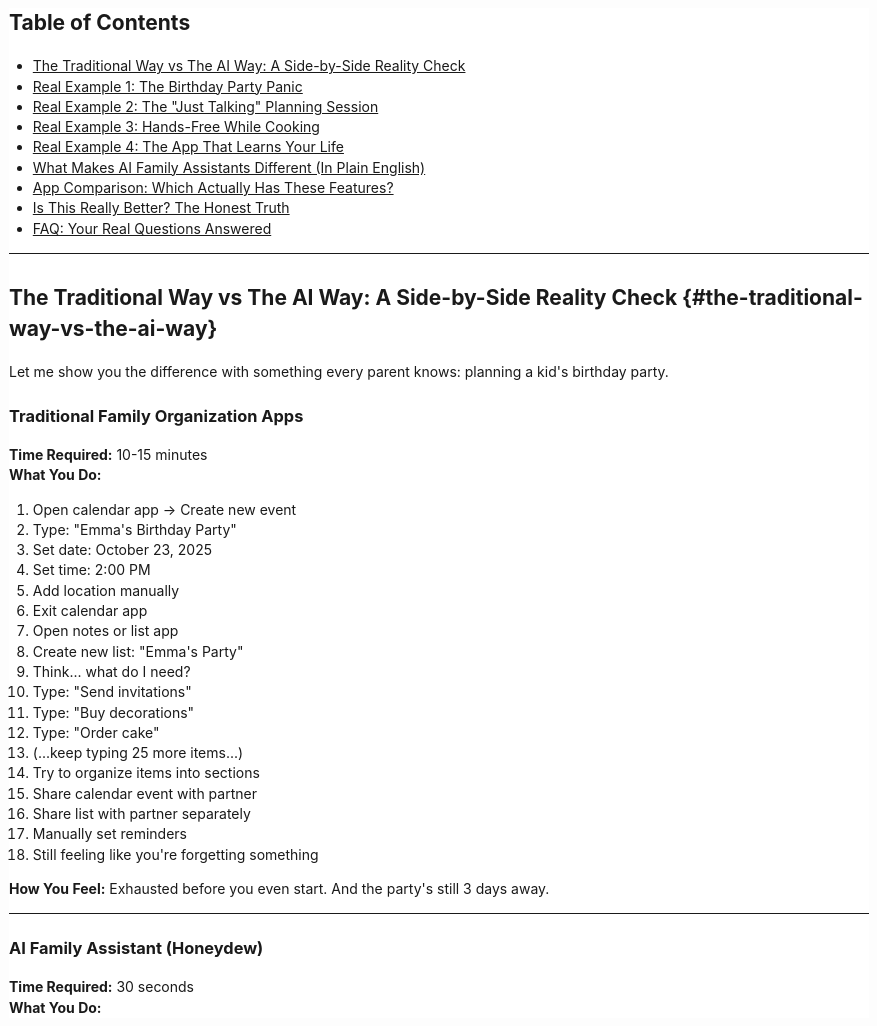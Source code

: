 
## Table of Contents
- [The Traditional Way vs The AI Way: A Side-by-Side Reality Check](#the-traditional-way-vs-the-ai-way)
- [Real Example 1: The Birthday Party Panic](#real-example-1-birthday-party-panic)
- [Real Example 2: The "Just Talking" Planning Session](#real-example-2-just-talking-planning)
- [Real Example 3: Hands-Free While Cooking](#real-example-3-hands-free-cooking)
- [Real Example 4: The App That Learns Your Life](#real-example-4-app-learns-your-life)
- [What Makes AI Family Assistants Different (In Plain English)](#what-makes-them-different)
- [App Comparison: Which Actually Has These Features?](#app-comparison)
- [Is This Really Better? The Honest Truth](#is-this-really-better)
- [FAQ: Your Real Questions Answered](#faq)

---

## The Traditional Way vs The AI Way: A Side-by-Side Reality Check {#the-traditional-way-vs-the-ai-way}

Let me show you the difference with something every parent knows: planning a kid's birthday party.

### Traditional Family Organization Apps

**Time Required:** 10-15 minutes  
**What You Do:**

1. Open calendar app → Create new event
2. Type: "Emma's Birthday Party"
3. Set date: October 23, 2025
4. Set time: 2:00 PM
5. Add location manually
6. Exit calendar app
7. Open notes or list app
8. Create new list: "Emma's Party"
9. Think... what do I need?
10. Type: "Send invitations"
11. Type: "Buy decorations"
12. Type: "Order cake"
13. (...keep typing 25 more items...)
14. Try to organize items into sections
15. Share calendar event with partner
16. Share list with partner separately
17. Manually set reminders
18. Still feeling like you're forgetting something

**How You Feel:** Exhausted before you even start. And the party's still 3 days away.

---

### AI Family Assistant (Honeydew)

**Time Required:** 30 seconds  
**What You Do:**
